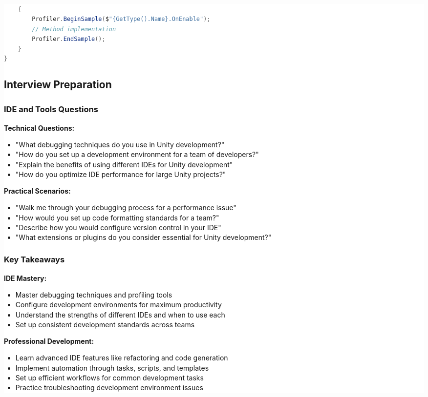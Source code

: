 ```csharp
    {
        Profiler.BeginSample($"{GetType().Name}.OnEnable");
        // Method implementation
        Profiler.EndSample();
    }
}
```

## Interview Preparation

### IDE and Tools Questions

**Technical Questions:**
- "What debugging techniques do you use in Unity development?"
- "How do you set up a development environment for a team of developers?"
- "Explain the benefits of using different IDEs for Unity development"
- "How do you optimize IDE performance for large Unity projects?"

**Practical Scenarios:**
- "Walk me through your debugging process for a performance issue"
- "How would you set up code formatting standards for a team?"
- "Describe how you would configure version control in your IDE"
- "What extensions or plugins do you consider essential for Unity development?"

### Key Takeaways

**IDE Mastery:**
- Master debugging techniques and profiling tools
- Configure development environments for maximum productivity
- Understand the strengths of different IDEs and when to use each
- Set up consistent development standards across teams

**Professional Development:**
- Learn advanced IDE features like refactoring and code generation
- Implement automation through tasks, scripts, and templates
- Set up efficient workflows for common development tasks
- Practice troubleshooting development environment issues